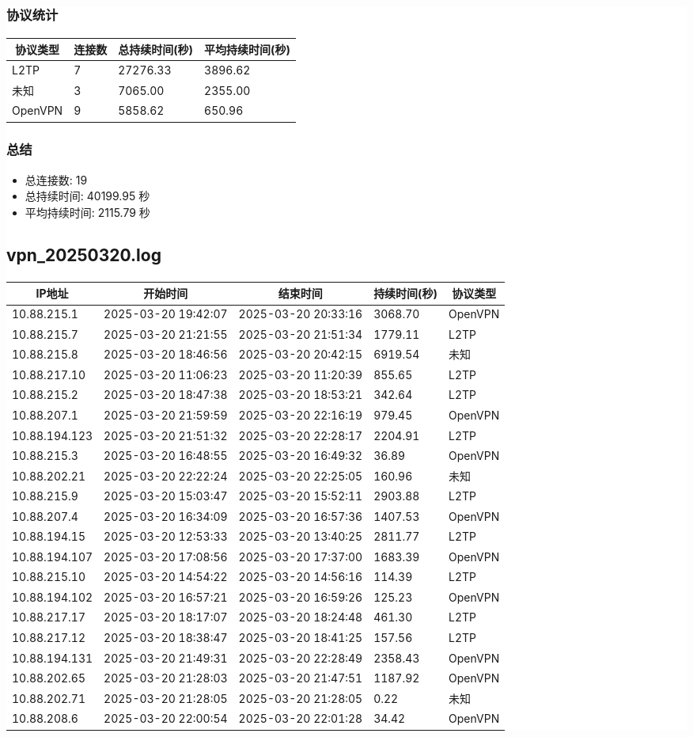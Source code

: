### 协议统计
| 协议类型 | 连接数 | 总持续时间(秒) | 平均持续时间(秒) |
|----------|--------|----------------|------------------|
| L2TP | 7 | 27276.33 | 3896.62 |
| 未知 | 3 | 7065.00 | 2355.00 |
| OpenVPN | 9 | 5858.62 | 650.96 |

### 总结
- 总连接数: 19
- 总持续时间: 40199.95 秒
- 平均持续时间: 2115.79 秒

## vpn_20250320.log

| IP地址 | 开始时间 | 结束时间 | 持续时间(秒) | 协议类型 |
|---------|----------|----------|--------------|----------|
| 10.88.215.1 | 2025-03-20 19:42:07 | 2025-03-20 20:33:16 | 3068.70 | OpenVPN |
| 10.88.215.7 | 2025-03-20 21:21:55 | 2025-03-20 21:51:34 | 1779.11 | L2TP |
| 10.88.215.8 | 2025-03-20 18:46:56 | 2025-03-20 20:42:15 | 6919.54 | 未知 |
| 10.88.217.10 | 2025-03-20 11:06:23 | 2025-03-20 11:20:39 | 855.65 | L2TP |
| 10.88.215.2 | 2025-03-20 18:47:38 | 2025-03-20 18:53:21 | 342.64 | L2TP |
| 10.88.207.1 | 2025-03-20 21:59:59 | 2025-03-20 22:16:19 | 979.45 | OpenVPN |
| 10.88.194.123 | 2025-03-20 21:51:32 | 2025-03-20 22:28:17 | 2204.91 | L2TP |
| 10.88.215.3 | 2025-03-20 16:48:55 | 2025-03-20 16:49:32 | 36.89 | OpenVPN |
| 10.88.202.21 | 2025-03-20 22:22:24 | 2025-03-20 22:25:05 | 160.96 | 未知 |
| 10.88.215.9 | 2025-03-20 15:03:47 | 2025-03-20 15:52:11 | 2903.88 | L2TP |
| 10.88.207.4 | 2025-03-20 16:34:09 | 2025-03-20 16:57:36 | 1407.53 | OpenVPN |
| 10.88.194.15 | 2025-03-20 12:53:33 | 2025-03-20 13:40:25 | 2811.77 | L2TP |
| 10.88.194.107 | 2025-03-20 17:08:56 | 2025-03-20 17:37:00 | 1683.39 | OpenVPN |
| 10.88.215.10 | 2025-03-20 14:54:22 | 2025-03-20 14:56:16 | 114.39 | L2TP |
| 10.88.194.102 | 2025-03-20 16:57:21 | 2025-03-20 16:59:26 | 125.23 | OpenVPN |
| 10.88.217.17 | 2025-03-20 18:17:07 | 2025-03-20 18:24:48 | 461.30 | L2TP |
| 10.88.217.12 | 2025-03-20 18:38:47 | 2025-03-20 18:41:25 | 157.56 | L2TP |
| 10.88.194.131 | 2025-03-20 21:49:31 | 2025-03-20 22:28:49 | 2358.43 | OpenVPN |
| 10.88.202.65 | 2025-03-20 21:28:03 | 2025-03-20 21:47:51 | 1187.92 | OpenVPN |
| 10.88.202.71 | 2025-03-20 21:28:05 | 2025-03-20 21:28:05 | 0.22 | 未知 |
| 10.88.208.6 | 2025-03-20 22:00:54 | 2025-03-20 22:01:28 | 34.42 | OpenVPN |
